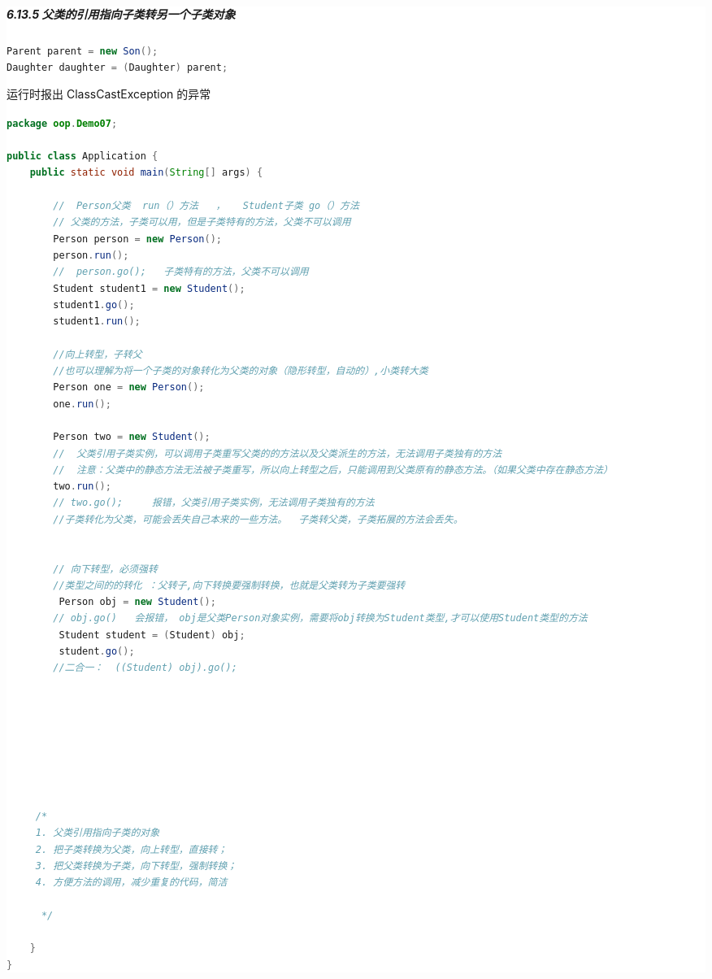 
##### 6.13.5 父类的引用指向子类转另一个子类对象

```java
Parent parent = new Son();
Daughter daughter = (Daughter) parent;
```

运行时报出 ClassCastException 的异常



```java
package oop.Demo07;

public class Application {
    public static void main(String[] args) {

        //  Person父类  run（）方法   ，   Student子类 go（）方法
        // 父类的方法，子类可以用，但是子类特有的方法，父类不可以调用
        Person person = new Person();
        person.run();
        //  person.go();   子类特有的方法，父类不可以调用
        Student student1 = new Student();
        student1.go();
        student1.run();

        //向上转型，子转父
        //也可以理解为将一个子类的对象转化为父类的对象（隐形转型，自动的）,小类转大类
        Person one = new Person();
        one.run();

        Person two = new Student();
        //  父类引用子类实例，可以调用子类重写父类的的方法以及父类派生的方法，无法调用子类独有的方法
        //  注意：父类中的静态方法无法被子类重写，所以向上转型之后，只能调用到父类原有的静态方法。（如果父类中存在静态方法）
        two.run();
        // two.go();     报错，父类引用子类实例，无法调用子类独有的方法
        //子类转化为父类，可能会丢失自己本来的一些方法。  子类转父类，子类拓展的方法会丢失。


        // 向下转型，必须强转
        //类型之间的的转化 ：父转子,向下转换要强制转换，也就是父类转为子类要强转
         Person obj = new Student();
        // obj.go()   会报错， obj是父类Person对象实例，需要将obj转换为Student类型,才可以使用Student类型的方法
         Student student = (Student) obj;
         student.go();
        //二合一：  ((Student) obj).go();








     /*
     1. 父类引用指向子类的对象
     2. 把子类转换为父类，向上转型，直接转；
     3. 把父类转换为子类，向下转型，强制转换；
     4. 方便方法的调用，减少重复的代码，简洁

      */

    }
}
```
